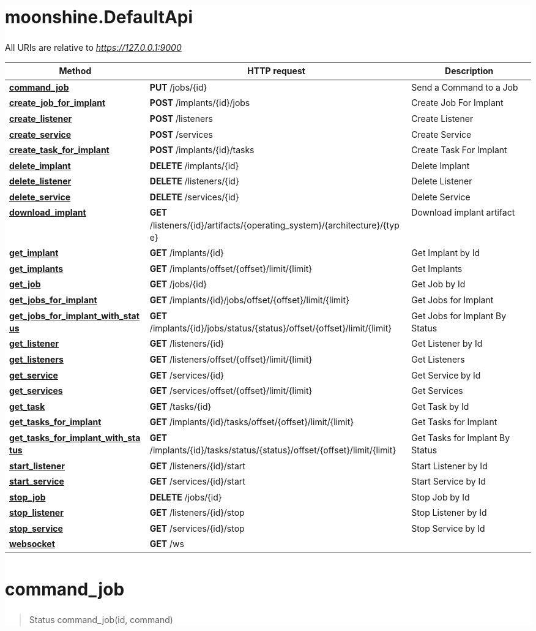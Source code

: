 # moonshine.DefaultApi

All URIs are relative to *https://127.0.0.1:9000*

Method | HTTP request | Description
------------- | ------------- | -------------
[**command_job**](DefaultApi.md#command_job) | **PUT** /jobs/{id} | Send a Command to a Job
[**create_job_for_implant**](DefaultApi.md#create_job_for_implant) | **POST** /implants/{id}/jobs | Create Job For Implant
[**create_listener**](DefaultApi.md#create_listener) | **POST** /listeners | Create Listener
[**create_service**](DefaultApi.md#create_service) | **POST** /services | Create Service
[**create_task_for_implant**](DefaultApi.md#create_task_for_implant) | **POST** /implants/{id}/tasks | Create Task For Implant
[**delete_implant**](DefaultApi.md#delete_implant) | **DELETE** /implants/{id} | Delete Implant
[**delete_listener**](DefaultApi.md#delete_listener) | **DELETE** /listeners/{id} | Delete Listener
[**delete_service**](DefaultApi.md#delete_service) | **DELETE** /services/{id} | Delete Service
[**download_implant**](DefaultApi.md#download_implant) | **GET** /listeners/{id}/artifacts/{operating_system}/{architecture}/{type} | Download implant artifact
[**get_implant**](DefaultApi.md#get_implant) | **GET** /implants/{id} | Get Implant by Id
[**get_implants**](DefaultApi.md#get_implants) | **GET** /implants/offset/{offset}/limit/{limit} | Get Implants
[**get_job**](DefaultApi.md#get_job) | **GET** /jobs/{id} | Get Job by Id
[**get_jobs_for_implant**](DefaultApi.md#get_jobs_for_implant) | **GET** /implants/{id}/jobs/offset/{offset}/limit/{limit} | Get Jobs for Implant
[**get_jobs_for_implant_with_status**](DefaultApi.md#get_jobs_for_implant_with_status) | **GET** /implants/{id}/jobs/status/{status}/offset/{offset}/limit/{limit} | Get Jobs for Implant By Status
[**get_listener**](DefaultApi.md#get_listener) | **GET** /listeners/{id} | Get Listener by Id
[**get_listeners**](DefaultApi.md#get_listeners) | **GET** /listeners/offset/{offset}/limit/{limit} | Get Listeners
[**get_service**](DefaultApi.md#get_service) | **GET** /services/{id} | Get Service by Id
[**get_services**](DefaultApi.md#get_services) | **GET** /services/offset/{offset}/limit/{limit} | Get Services
[**get_task**](DefaultApi.md#get_task) | **GET** /tasks/{id} | Get Task by Id
[**get_tasks_for_implant**](DefaultApi.md#get_tasks_for_implant) | **GET** /implants/{id}/tasks/offset/{offset}/limit/{limit} | Get Tasks for Implant
[**get_tasks_for_implant_with_status**](DefaultApi.md#get_tasks_for_implant_with_status) | **GET** /implants/{id}/tasks/status/{status}/offset/{offset}/limit/{limit} | Get Tasks for Implant By Status
[**start_listener**](DefaultApi.md#start_listener) | **GET** /listeners/{id}/start | Start Listener by Id
[**start_service**](DefaultApi.md#start_service) | **GET** /services/{id}/start | Start Service by Id
[**stop_job**](DefaultApi.md#stop_job) | **DELETE** /jobs/{id} | Stop Job by Id
[**stop_listener**](DefaultApi.md#stop_listener) | **GET** /listeners/{id}/stop | Stop Listener by Id
[**stop_service**](DefaultApi.md#stop_service) | **GET** /services/{id}/stop | Stop Service by Id
[**websocket**](DefaultApi.md#websocket) | **GET** /ws | 


# **command_job**
> Status command_job(id, command)
